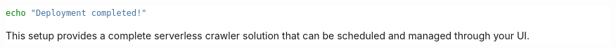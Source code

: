 ```bash
echo "Deployment completed!"
```

This setup provides a complete serverless crawler solution that can be scheduled and managed through your UI. 